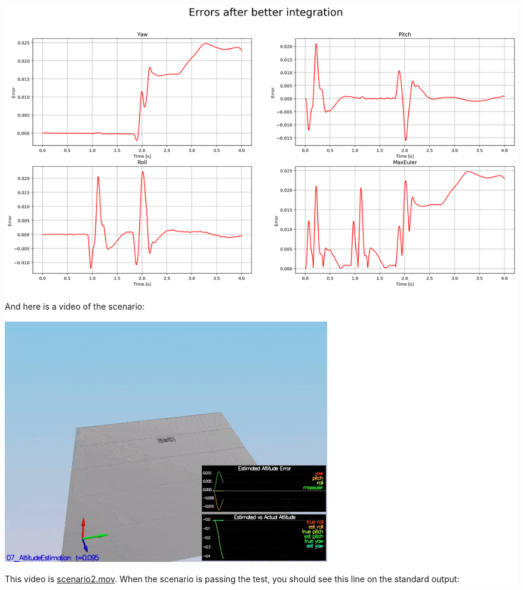 ![Scenario 2 - non-linear integration](./images/scenario2-non-linear.png)

And here is a video of the scenario:

![Scenario 2 - Attitude Estimation](./images/scenario2.gif)

This video is [scenario2.mov](./videos/scenario2.mov).
When the scenario is passing the test, you should see this line on the standard output:
